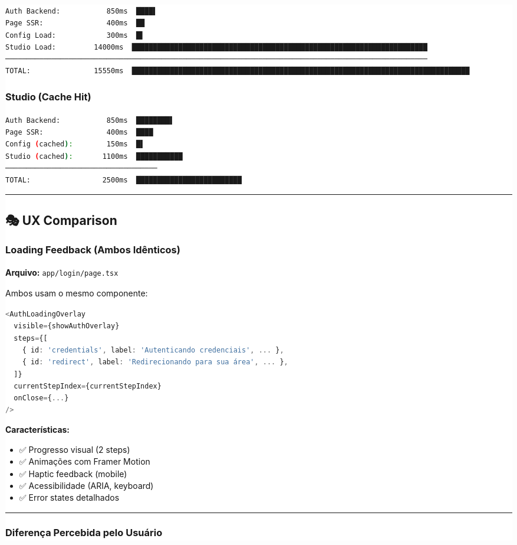 ```bash
Auth Backend:           850ms  ████▌
Page SSR:               400ms  ██
Config Load:            300ms  █▌
Studio Load:         14000ms  ██████████████████████████████████████████████████████████████████████
────────────────────────────────────────────────────────────────────────────────────────────────────
TOTAL:               15550ms  ████████████████████████████████████████████████████████████████████████████████
```

### Studio (Cache Hit)

```bash
Auth Backend:           850ms  ████████▌
Page SSR:               400ms  ████
Config (cached):        150ms  █▌
Studio (cached):       1100ms  ███████████
────────────────────────────────────
TOTAL:                 2500ms  █████████████████████████
```

---

## 🎭 UX Comparison

### Loading Feedback (Ambos Idênticos)

**Arquivo:** `app/login/page.tsx`

Ambos usam o mesmo componente:
```typescript
<AuthLoadingOverlay
  visible={showAuthOverlay}
  steps={[
    { id: 'credentials', label: 'Autenticando credenciais', ... },
    { id: 'redirect', label: 'Redirecionando para sua área', ... },
  ]}
  currentStepIndex={currentStepIndex}
  onClose={...}
/>
```

**Características:**
- ✅ Progresso visual (2 steps)
- ✅ Animações com Framer Motion
- ✅ Haptic feedback (mobile)
- ✅ Acessibilidade (ARIA, keyboard)
- ✅ Error states detalhados

---

### Diferença Percebida pelo Usuário
